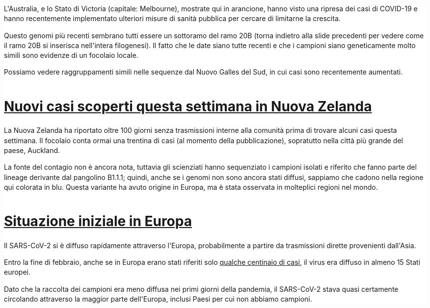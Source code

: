 

L'Australia, e lo Stato di Victoria (capitale: Melbourne), mostrate qui in arancione, hanno visto una ripresa dei casi di COVID-19 e hanno recentemente implementato ulteriori misure di sanità pubblica per cercare di limitarne la crescita.


Questo genomi più recenti sembrano tutti essere un sottoramo del ramo 20B (torna indietro alla slide precedenti per vedere come il ramo 20B si inserisca nell'intera filogenesi).
Il fatto che le date siano tutte recenti e che i campioni siano geneticamente molto simili sono evidenze di un focolaio locale.


Possiamo vedere raggruppamenti simili nelle sequenze dal Nuovo Galles del Sud, in cui casi sono recentemente aumentati.




# [Nuovi casi scoperti questa settimana in Nuova Zelanda](https://nextstrain.org/ncov/oceania/2020-08-11?c=gt-nuc_10097,23731&d=tree)


La Nuova Zelanda ha riportato oltre 100 giorni senza trasmissioni interne alla comunità prima di trovare alcuni casi questa settimana.
Il focolaio conta ormai una trentina di casi (al momento della pubblicazione), sopratutto nella città più grande del paese, Auckland.


La fonte del contagio non è ancora nota, tuttavia gli scienziati hanno sequenziato i campioni isolati e riferito che fanno parte del lineage derivante dal pangolino B1.1.1; quindi, anche se i genomi non sono ancora stati diffusi, sappiamo che cadono nella regione qui colorata in blu.
Questa variante ha avuto origine in Europa, ma è stata osservata in molteplici regioni nel mondo.



# [Situazione iniziale in Europa](https://nextstrain.org/ncov/europe/2020-08-10?d=tree,map&f_region=Europe&p=grid&legendOpen&dmax=2020-02-29&dmin=2020-01-03&f_country=Belgium,Denmark,Finland,France,Germany,Greece,Iceland,Italy,Netherlands,Norway,Spain,Sweden,Switzerland,United%20Kingdom,Austria&transmissions=hide)


Il SARS-CoV-2 si è diffuso rapidamente attraverso l'Europa, probabilmente a partire da trasmissioni dirette provenienti dall'Asia.



Entro la fine di febbraio, anche se in Europa erano stati riferiti solo [qualche centinaio di casi](https://www.ecdc.europa.eu/en/cases-2019-ncov-eueea), il virus era diffuso in almeno 15 Stati europei.


Dato che la raccolta dei campioni era meno diffusa nei primi giorni della pandemia, il SARS-CoV-2 stava quasi certamente circolando attraverso la maggior parte dell'Europa, inclusi Paesi per cui non abbiamo campioni.
